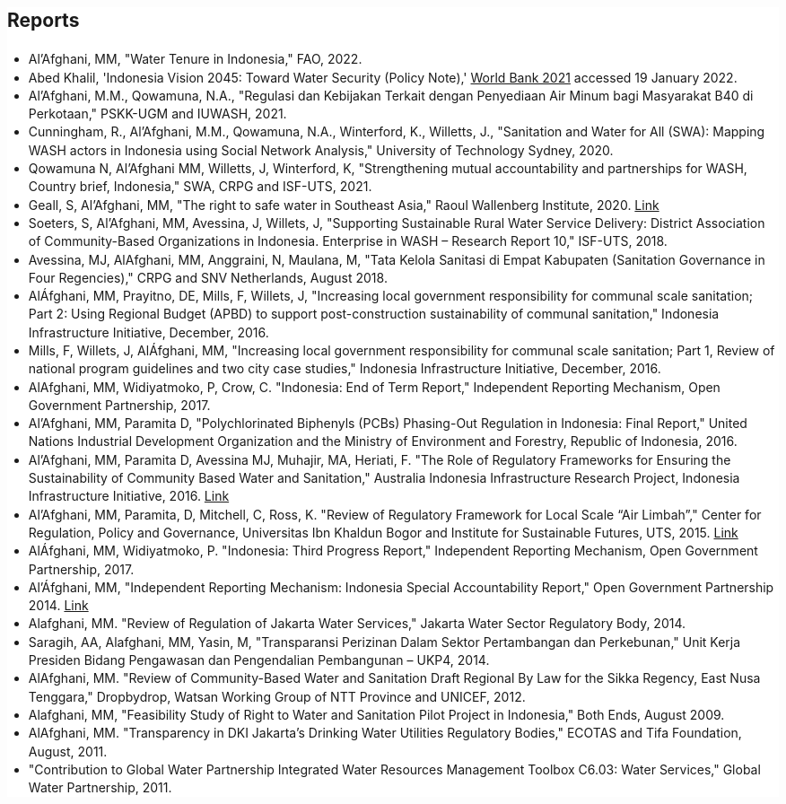 
## Reports

- Al’Afghani, MM, "Water Tenure in Indonesia," FAO, 2022.
- Abed Khalil, 'Indonesia Vision 2045: Toward Water Security (Policy Note),' [World Bank 2021](https://openknowledge.worldbank.org/handle/10986/36727) accessed 19 January 2022.
- Al’Afghani, M.M., Qowamuna, N.A., "Regulasi dan Kebijakan Terkait dengan Penyediaan Air Minum bagi Masyarakat B40 di Perkotaan," PSKK-UGM and IUWASH, 2021. 
- Cunningham, R., Al’Afghani, M.M., Qowamuna, N.A., Winterford, K., Willetts, J., "Sanitation and Water for All (SWA): Mapping WASH actors in Indonesia using Social Network Analysis," University of Technology Sydney, 2020.
- Qowamuna N, Al’Afghani MM, Willetts, J, Winterford, K, "Strengthening mutual accountability and partnerships for WASH, Country brief, Indonesia," SWA, CRPG and ISF-UTS, 2021.
- Geall, S, Al’Afghani, MM, "The right to safe water in Southeast Asia," Raoul Wallenberg Institute, 2020. [Link](https://rwi.lu.se/download/the-right-to-safe-water-in-southeast--asia/?wpdmdl=18063)
- Soeters, S, Al’Afghani, MM, Avessina, J, Willets, J, "Supporting Sustainable Rural Water Service Delivery: District Association of Community-Based Organizations in Indonesia. Enterprise in WASH – Research Report 10," ISF-UTS, 2018.
- Avessina, MJ, AlAfghani, MM, Anggraini, N, Maulana, M, "Tata Kelola Sanitasi di Empat Kabupaten (Sanitation Governance in Four Regencies)," CRPG and SNV Netherlands, August 2018.
- AlÁfghani, MM, Prayitno, DE, Mills, F, Willets, J, "Increasing local government responsibility for communal scale sanitation; Part 2: Using Regional Budget (APBD) to support post-construction sustainability of communal sanitation," Indonesia Infrastructure Initiative, December, 2016.
- Mills, F, Willets, J, AlÁfghani, MM, "Increasing local government responsibility for communal scale sanitation; Part 1, Review of national program guidelines and two city case studies," Indonesia Infrastructure Initiative, December, 2016.
- AlAfghani, MM, Widiyatmoko, P, Crow, C. "Indonesia: End of Term Report," Independent Reporting Mechanism, Open Government Partnership, 2017.
- Al’Afghani, MM, Paramita D, "Polychlorinated Biphenyls (PCBs) Phasing-Out Regulation in Indonesia: Final Report," United Nations Industrial Development Organization and the Ministry of Environment and Forestry, Republic of Indonesia, 2016.
- Al’Afghani, MM, Paramita D, Avessina MJ, Muhajir, MA, Heriati, F. "The Role of Regulatory Frameworks for Ensuring the Sustainability of Community Based Water and Sanitation," Australia Indonesia Infrastructure Research Project, Indonesia Infrastructure Initiative, 2016. [Link](https://crpg.info/docs/aiira/aiirareport8072016.pdf)
- Al’Afghani, MM, Paramita, D, Mitchell, C, Ross, K. "Review of Regulatory Framework for Local Scale “Air Limbah”," Center for Regulation, Policy and Governance, Universitas Ibn Khaldun Bogor and Institute for Sustainable Futures, UTS, 2015. [Link](http://communitysanitationgovernance.info/wp-content/uploads/2016/09/ISF-UTS_2015_Local-ScaleSanitationIndonesia_Legal-Review-Report.pdf)
- AlÁfghani, MM, Widiyatmoko, P. "Indonesia: Third Progress Report," Independent Reporting Mechanism, Open Government Partnership, 2017.
- Al’Áfghani, MM, "Independent Reporting Mechanism: Indonesia Special Accountability Report," Open Government Partnership 2014. [Link](http://www.opengovpartnership.org/sites/default/files/Indonesia_Special_Acc_Report_Public.pdf)
- Alafghani, MM. "Review of Regulation of Jakarta Water Services," Jakarta Water Sector Regulatory Body, 2014.
- Saragih, AA, Alafghani, MM, Yasin, M, "Transparansi Perizinan Dalam Sektor Pertambangan dan Perkebunan," Unit Kerja Presiden Bidang Pengawasan dan Pengendalian Pembangunan – UKP4, 2014.
- AlAfghani, MM. "Review of Community-Based Water and Sanitation Draft Regional By Law for the Sikka Regency, East Nusa Tenggara," Dropbydrop, Watsan Working Group of NTT Province and UNICEF, 2012.
- Alafghani, MM, "Feasibility Study of Right to Water and Sanitation Pilot Project in Indonesia," Both Ends, August 2009.
- AlAfghani, MM. "Transparency in DKI Jakarta’s Drinking Water Utilities Regulatory Bodies," ECOTAS and Tifa Foundation, August, 2011.
- "Contribution to Global Water Partnership Integrated Water Resources Management Toolbox C6.03: Water Services," Global Water Partnership, 2011.

